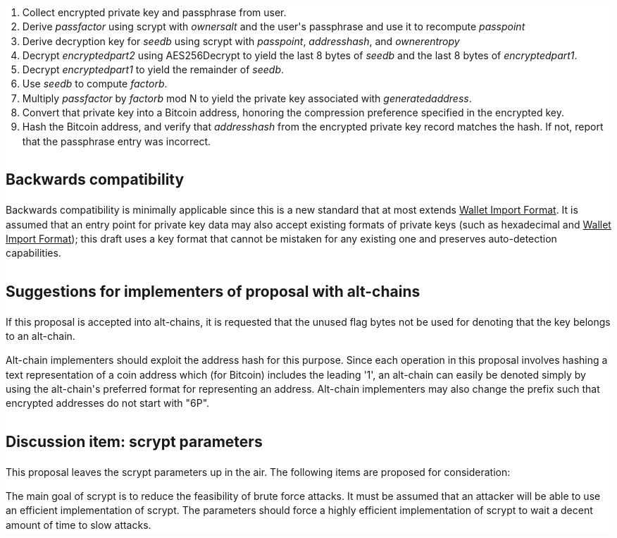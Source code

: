 1.  Collect encrypted private key and passphrase from user.
2.  Derive *passfactor* using scrypt with *ownersalt* and the user's
    passphrase and use it to recompute *passpoint*
3.  Derive decryption key for *seedb* using scrypt with *passpoint*,
    *addresshash*, and *ownerentropy*
4.  Decrypt *encryptedpart2* using AES256Decrypt to yield the last 8
    bytes of *seedb* and the last 8 bytes of *encryptedpart1*.
5.  Decrypt *encryptedpart1* to yield the remainder of *seedb*.
6.  Use *seedb* to compute *factorb*.
7.  Multiply *passfactor* by *factorb* mod N to yield the private key
    associated with *generatedaddress*.
8.  Convert that private key into a Bitcoin address, honoring the
    compression preference specified in the encrypted key.
9.  Hash the Bitcoin address, and verify that *addresshash* from the
    encrypted private key record matches the hash. If not, report that
    the passphrase entry was incorrect.

## Backwards compatibility

Backwards compatibility is minimally applicable since this is a new
standard that at most extends [Wallet Import
Format](Wallet_Import_Format "wikilink"). It is assumed that an entry
point for private key data may also accept existing formats of private
keys (such as hexadecimal and [Wallet Import
Format](Wallet_Import_Format "wikilink")); this draft uses a key format
that cannot be mistaken for any existing one and preserves
auto-detection capabilities.

## Suggestions for implementers of proposal with alt-chains

If this proposal is accepted into alt-chains, it is requested that the
unused flag bytes not be used for denoting that the key belongs to an
alt-chain.

Alt-chain implementers should exploit the address hash for this purpose.
Since each operation in this proposal involves hashing a text
representation of a coin address which (for Bitcoin) includes the
leading '1', an alt-chain can easily be denoted simply by using the
alt-chain's preferred format for representing an address. Alt-chain
implementers may also change the prefix such that encrypted addresses do
not start with "6P".

## Discussion item: scrypt parameters

This proposal leaves the scrypt parameters up in the air. The following
items are proposed for consideration:

The main goal of scrypt is to reduce the feasibility of brute force
attacks. It must be assumed that an attacker will be able to use an
efficient implementation of scrypt. The parameters should force a highly
efficient implementation of scrypt to wait a decent amount of time to
slow attacks.

